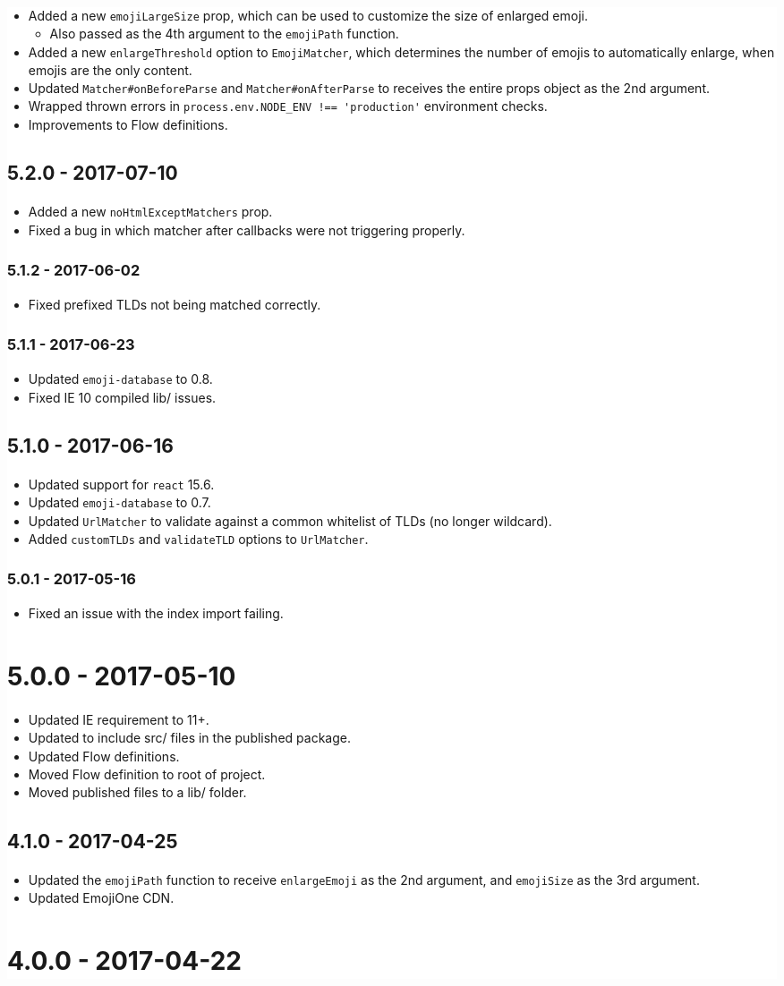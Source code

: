 - Added a new `emojiLargeSize` prop, which can be used to customize the size of enlarged emoji.
  - Also passed as the 4th argument to the `emojiPath` function.
- Added a new `enlargeThreshold` option to `EmojiMatcher`, which determines the number of emojis to
  automatically enlarge, when emojis are the only content.
- Updated `Matcher#onBeforeParse` and `Matcher#onAfterParse` to receives the entire props object as
  the 2nd argument.
- Wrapped thrown errors in `process.env.NODE_ENV !== 'production'` environment checks.
- Improvements to Flow definitions.

## 5.2.0 - 2017-07-10

- Added a new `noHtmlExceptMatchers` prop.
- Fixed a bug in which matcher after callbacks were not triggering properly.

### 5.1.2 - 2017-06-02

- Fixed prefixed TLDs not being matched correctly.

### 5.1.1 - 2017-06-23

- Updated `emoji-database` to 0.8.
- Fixed IE 10 compiled lib/ issues.

## 5.1.0 - 2017-06-16

- Updated support for `react` 15.6.
- Updated `emoji-database` to 0.7.
- Updated `UrlMatcher` to validate against a common whitelist of TLDs (no longer wildcard).
- Added `customTLDs` and `validateTLD` options to `UrlMatcher`.

### 5.0.1 - 2017-05-16

- Fixed an issue with the index import failing.

# 5.0.0 - 2017-05-10

- Updated IE requirement to 11+.
- Updated to include src/ files in the published package.
- Updated Flow definitions.
- Moved Flow definition to root of project.
- Moved published files to a lib/ folder.

## 4.1.0 - 2017-04-25

- Updated the `emojiPath` function to receive `enlargeEmoji` as the 2nd argument, and `emojiSize` as
  the 3rd argument.
- Updated EmojiOne CDN.

# 4.0.0 - 2017-04-22
